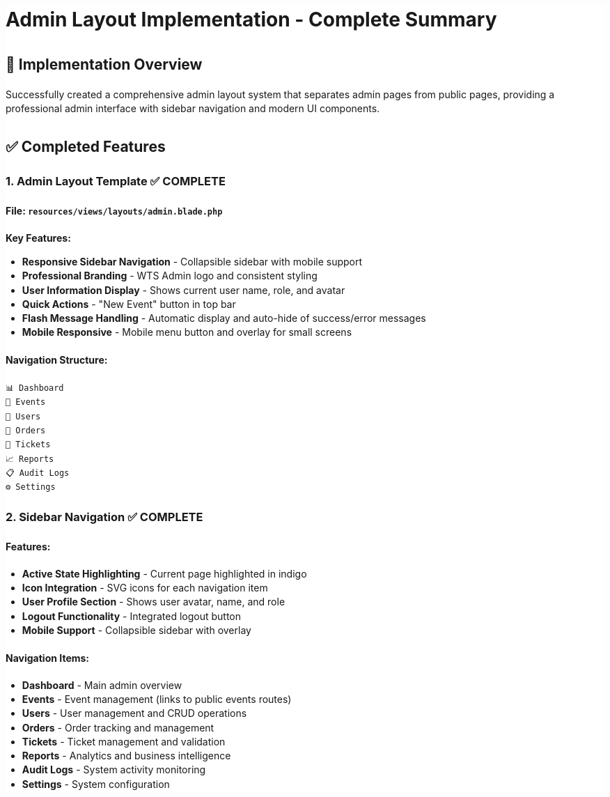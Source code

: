 # Admin Layout Implementation - Complete Summary

## 🎯 **Implementation Overview**

Successfully created a comprehensive admin layout system that separates admin pages from public pages, providing a professional admin interface with sidebar navigation and modern UI components.

## ✅ **Completed Features**

### **1. Admin Layout Template** ✅ **COMPLETE**

#### **File**: `resources/views/layouts/admin.blade.php`

**Key Features:**
- **Responsive Sidebar Navigation** - Collapsible sidebar with mobile support
- **Professional Branding** - WTS Admin logo and consistent styling
- **User Information Display** - Shows current user name, role, and avatar
- **Quick Actions** - "New Event" button in top bar
- **Flash Message Handling** - Automatic display and auto-hide of success/error messages
- **Mobile Responsive** - Mobile menu button and overlay for small screens

#### **Navigation Structure:**
```
📊 Dashboard
📅 Events  
👥 Users
🛒 Orders
🎫 Tickets
📈 Reports
📋 Audit Logs
⚙️ Settings
```

### **2. Sidebar Navigation** ✅ **COMPLETE**

#### **Features:**
- **Active State Highlighting** - Current page highlighted in indigo
- **Icon Integration** - SVG icons for each navigation item
- **User Profile Section** - Shows user avatar, name, and role
- **Logout Functionality** - Integrated logout button
- **Mobile Support** - Collapsible sidebar with overlay

#### **Navigation Items:**
- **Dashboard** - Main admin overview
- **Events** - Event management (links to public events routes)
- **Users** - User management and CRUD operations
- **Orders** - Order tracking and management
- **Tickets** - Ticket management and validation
- **Reports** - Analytics and business intelligence
- **Audit Logs** - System activity monitoring
- **Settings** - System configuration
